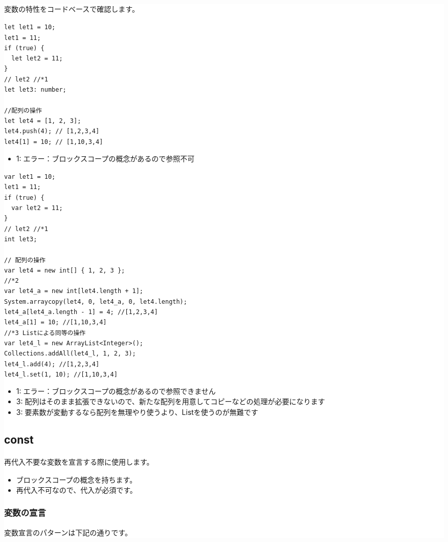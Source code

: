 変数の特性をコードベースで確認します。  

```ts: TypeScript 
let let1 = 10;
let1 = 11;
if (true) {
  let let2 = 11;
}
// let2 //*1
let let3: number;

//配列の操作
let let4 = [1, 2, 3];
let4.push(4); // [1,2,3,4]
let4[1] = 10; // [1,10,3,4]
```
* 1: エラー：ブロックスコープの概念があるので参照不可

```java: Javaではどうなるか
var let1 = 10;
let1 = 11;
if (true) {
  var let2 = 11;
}
// let2 //*1
int let3;

// 配列の操作
var let4 = new int[] { 1, 2, 3 };
//*2
var let4_a = new int[let4.length + 1];
System.arraycopy(let4, 0, let4_a, 0, let4.length);
let4_a[let4_a.length - 1] = 4; //[1,2,3,4]
let4_a[1] = 10; //[1,10,3,4]
//*3 Listによる同等の操作
var let4_l = new ArrayList<Integer>();
Collections.addAll(let4_l, 1, 2, 3);
let4_l.add(4); //[1,2,3,4]
let4_l.set(1, 10); //[1,10,3,4]
```
* 1: エラー：ブロックスコープの概念があるので参照できません
* 3: 配列はそのまま拡張できないので、新たな配列を用意してコピーなどの処理が必要になります
* 3: 要素数が変動するなら配列を無理やり使うより、Listを使うのが無難です

## const

再代入不要な変数を宣言する際に使用します。
* ブロックスコープの概念を持ちます。
* 再代入不可なので、代入が必須です。

### 変数の宣言

変数宣言のパターンは下記の通りです。
